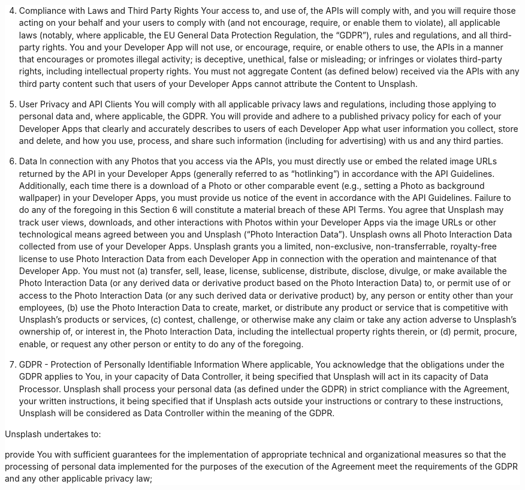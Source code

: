 4. Compliance with Laws and Third Party Rights
Your access to, and use of, the APIs will comply with, and you will require those acting on your behalf and your users to comply with (and not encourage, require, or enable them to violate), all applicable laws (notably, where applicable, the EU General Data Protection Regulation, the “GDPR”), rules and regulations, and all third-party rights. You and your Developer App will not use, or encourage, require, or enable others to use, the APIs in a manner that encourages or promotes illegal activity; is deceptive, unethical, false or misleading; or infringes or violates third-party rights, including intellectual property rights. You must not aggregate Content (as defined below) received via the APIs with any third party content such that users of your Developer Apps cannot attribute the Content to Unsplash.

5. User Privacy and API Clients
You will comply with all applicable privacy laws and regulations, including those applying to personal data and, where applicable, the GDPR. You will provide and adhere to a published privacy policy for each of your Developer Apps that clearly and accurately describes to users of each Developer App what user information you collect, store and delete, and how you use, process, and share such information (including for advertising) with us and any third parties.

6. Data
In connection with any Photos that you access via the APIs, you must directly use or embed the related image URLs returned by the API in your Developer Apps (generally referred to as “hotlinking”) in accordance with the API Guidelines. Additionally, each time there is a download of a Photo or other comparable event (e.g., setting a Photo as background wallpaper) in your Developer Apps, you must provide us notice of the event in accordance with the API Guidelines. Failure to do any of the foregoing in this Section 6 will constitute a material breach of these API Terms. You agree that Unsplash may track user views, downloads, and other interactions with Photos within your Developer Apps via the image URLs or other technological means agreed between you and Unsplash (“Photo Interaction Data”). Unsplash owns all Photo Interaction Data collected from use of your Developer Apps. Unsplash grants you a limited, non-exclusive, non-transferrable, royalty-free license to use Photo Interaction Data from each Developer App in connection with the operation and maintenance of that Developer App. You must not (a) transfer, sell, lease, license, sublicense, distribute, disclose, divulge, or make available the Photo Interaction Data (or any derived data or derivative product based on the Photo Interaction Data) to, or permit use of or access to the Photo Interaction Data (or any such derived data or derivative product) by, any person or entity other than your employees, (b) use the Photo Interaction Data to create, market, or distribute any product or service that is competitive with Unsplash’s products or services, (c) contest, challenge, or otherwise make any claim or take any action adverse to Unsplash’s ownership of, or interest in, the Photo Interaction Data, including the intellectual property rights therein, or (d) permit, procure, enable, or request any other person or entity to do any of the foregoing.

7. GDPR - Protection of Personally Identifiable Information
Where applicable, You acknowledge that the obligations under the GDPR applies to You, in your capacity of Data Controller, it being specified that Unsplash will act in its capacity of Data Processor. Unsplash shall process your personal data (as defined under the GDPR) in strict compliance with the Agreement, your written instructions, it being specified that if Unsplash acts outside your instructions or contrary to these instructions, Unsplash will be considered as Data Controller within the meaning of the GDPR.

Unsplash undertakes to:

provide You with sufficient guarantees for the implementation of appropriate technical and organizational measures so that the processing of personal data implemented for the purposes of the execution of the Agreement meet the requirements of the GDPR and any other applicable privacy law;
